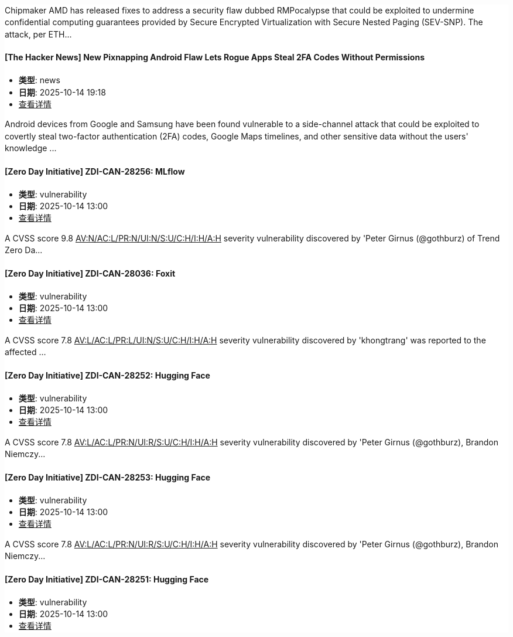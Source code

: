 Chipmaker AMD has released fixes to address a security flaw dubbed RMPocalypse that could be exploited to undermine confidential computing guarantees provided by Secure Encrypted Virtualization with Secure Nested Paging (SEV-SNP).
The attack, per ETH...

#### [The Hacker News] New Pixnapping Android Flaw Lets Rogue Apps Steal 2FA Codes Without Permissions
- **类型**: news
- **日期**: 2025-10-14 19:18
- [查看详情](https://thehackernews.com/2025/10/new-pixnapping-android-flaw-lets-rogue.html)

Android devices from Google and Samsung have been found vulnerable to a side-channel attack that could be exploited to covertly steal two-factor authentication (2FA) codes, Google Maps timelines, and other sensitive data without the users' knowledge ...

#### [Zero Day Initiative] ZDI-CAN-28256: MLflow
- **类型**: vulnerability
- **日期**: 2025-10-14 13:00
- [查看详情](http://www.zerodayinitiative.com/advisories/upcoming/)

A CVSS score 9.8 <a href="https://nvd.nist.gov/cvss.cfm?calculator&amp;version=3.0&amp;vector=AV:N/AC:L/PR:N/UI:N/S:U/C:H/I:H/A:H">AV:N/AC:L/PR:N/UI:N/S:U/C:H/I:H/A:H</a> severity vulnerability discovered by 'Peter Girnus (@gothburz) of Trend Zero Da...

#### [Zero Day Initiative] ZDI-CAN-28036: Foxit
- **类型**: vulnerability
- **日期**: 2025-10-14 13:00
- [查看详情](http://www.zerodayinitiative.com/advisories/upcoming/)

A CVSS score 7.8 <a href="https://nvd.nist.gov/cvss.cfm?calculator&amp;version=3.0&amp;vector=AV:L/AC:L/PR:L/UI:N/S:U/C:H/I:H/A:H">AV:L/AC:L/PR:L/UI:N/S:U/C:H/I:H/A:H</a> severity vulnerability discovered by 'khongtrang' was reported to the affected ...

#### [Zero Day Initiative] ZDI-CAN-28252: Hugging Face
- **类型**: vulnerability
- **日期**: 2025-10-14 13:00
- [查看详情](http://www.zerodayinitiative.com/advisories/upcoming/)

A CVSS score 7.8 <a href="https://nvd.nist.gov/cvss.cfm?calculator&amp;version=3.0&amp;vector=AV:L/AC:L/PR:N/UI:R/S:U/C:H/I:H/A:H">AV:L/AC:L/PR:N/UI:R/S:U/C:H/I:H/A:H</a> severity vulnerability discovered by 'Peter Girnus (@gothburz), Brandon Niemczy...

#### [Zero Day Initiative] ZDI-CAN-28253: Hugging Face
- **类型**: vulnerability
- **日期**: 2025-10-14 13:00
- [查看详情](http://www.zerodayinitiative.com/advisories/upcoming/)

A CVSS score 7.8 <a href="https://nvd.nist.gov/cvss.cfm?calculator&amp;version=3.0&amp;vector=AV:L/AC:L/PR:N/UI:R/S:U/C:H/I:H/A:H">AV:L/AC:L/PR:N/UI:R/S:U/C:H/I:H/A:H</a> severity vulnerability discovered by 'Peter Girnus (@gothburz), Brandon Niemczy...

#### [Zero Day Initiative] ZDI-CAN-28251: Hugging Face
- **类型**: vulnerability
- **日期**: 2025-10-14 13:00
- [查看详情](http://www.zerodayinitiative.com/advisories/upcoming/)
